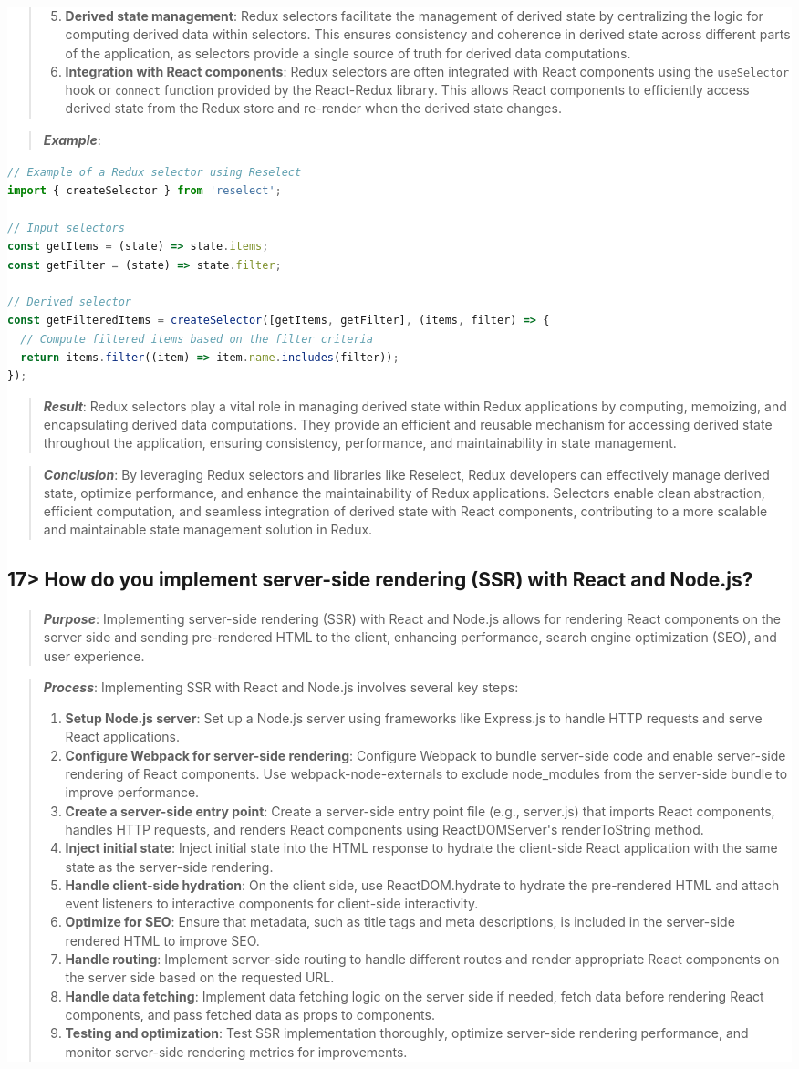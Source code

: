 > 5. **Derived state management**: Redux selectors facilitate the management of derived state by centralizing the logic for computing derived data within selectors. This ensures consistency and coherence in derived state across different parts of the application, as selectors provide a single source of truth for derived data computations.
> 6. **Integration with React components**: Redux selectors are often integrated with React components using the `useSelector` hook or `connect` function provided by the React-Redux library. This allows React components to efficiently access derived state from the Redux store and re-render when the derived state changes.

> _**Example**_:

```jsx
// Example of a Redux selector using Reselect
import { createSelector } from 'reselect';

// Input selectors
const getItems = (state) => state.items;
const getFilter = (state) => state.filter;

// Derived selector
const getFilteredItems = createSelector([getItems, getFilter], (items, filter) => {
  // Compute filtered items based on the filter criteria
  return items.filter((item) => item.name.includes(filter));
});
```

> _**Result**_: Redux selectors play a vital role in managing derived state within Redux applications by computing, memoizing, and encapsulating derived data computations. They provide an efficient and reusable mechanism for accessing derived state throughout the application, ensuring consistency, performance, and maintainability in state management.

> _**Conclusion**_: By leveraging Redux selectors and libraries like Reselect, Redux developers can effectively manage derived state, optimize performance, and enhance the maintainability of Redux applications. Selectors enable clean abstraction, efficient computation, and seamless integration of derived state with React components, contributing to a more scalable and maintainable state management solution in Redux.

## 17> How do you implement server-side rendering (SSR) with React and Node.js?

> _**Purpose**_: Implementing server-side rendering (SSR) with React and Node.js allows for rendering React components on the server side and sending pre-rendered HTML to the client, enhancing performance, search engine optimization (SEO), and user experience.

> _**Process**_: Implementing SSR with React and Node.js involves several key steps:
>
> 1. **Setup Node.js server**: Set up a Node.js server using frameworks like Express.js to handle HTTP requests and serve React applications.
> 2. **Configure Webpack for server-side rendering**: Configure Webpack to bundle server-side code and enable server-side rendering of React components. Use webpack-node-externals to exclude node_modules from the server-side bundle to improve performance.
> 3. **Create a server-side entry point**: Create a server-side entry point file (e.g., server.js) that imports React components, handles HTTP requests, and renders React components using ReactDOMServer's renderToString method.
> 4. **Inject initial state**: Inject initial state into the HTML response to hydrate the client-side React application with the same state as the server-side rendering.
> 5. **Handle client-side hydration**: On the client side, use ReactDOM.hydrate to hydrate the pre-rendered HTML and attach event listeners to interactive components for client-side interactivity.
> 6. **Optimize for SEO**: Ensure that metadata, such as title tags and meta descriptions, is included in the server-side rendered HTML to improve SEO.
> 7. **Handle routing**: Implement server-side routing to handle different routes and render appropriate React components on the server side based on the requested URL.
> 8. **Handle data fetching**: Implement data fetching logic on the server side if needed, fetch data before rendering React components, and pass fetched data as props to components.
> 9. **Testing and optimization**: Test SSR implementation thoroughly, optimize server-side rendering performance, and monitor server-side rendering metrics for improvements.